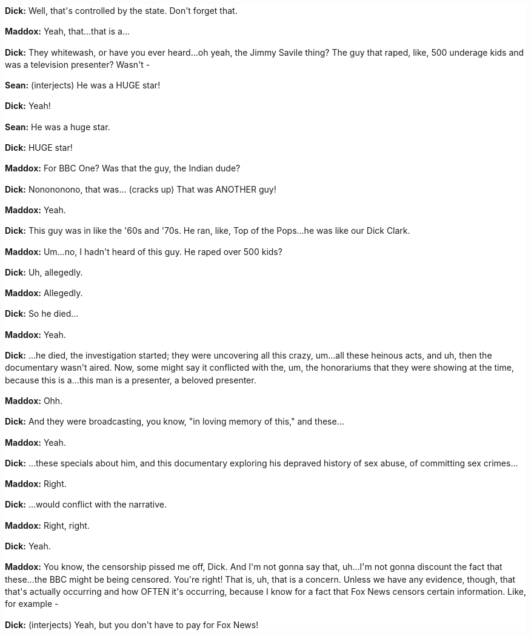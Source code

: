 **Dick:** Well, that's controlled by the state. Don't forget that.

**Maddox:** Yeah, that...that is a...

**Dick:** They whitewash, or have you ever heard...oh yeah, the Jimmy Savile thing? The guy that raped, like, 500 underage kids and was a television presenter? Wasn't -

**Sean:** (interjects) He was a HUGE star!

**Dick:** Yeah!

**Sean:** He was a huge star.

**Dick:** HUGE star!

**Maddox:** For BBC One? Was that the guy, the Indian dude?

**Dick:** Nonononono, that was... (cracks up) That was ANOTHER guy!

**Maddox:** Yeah.

**Dick:** This guy was in like the '60s and '70s. He ran, like, Top of the Pops...he was like our Dick Clark.

**Maddox:** Um...no, I hadn't heard of this guy. He raped over 500 kids?

**Dick:** Uh, allegedly.

**Maddox:** Allegedly.

**Dick:** So he died...

**Maddox:** Yeah.

**Dick:** ...he died, the investigation started; they were uncovering all this crazy, um...all these heinous acts, and uh, then the documentary wasn't aired. Now, some might say it conflicted with the, um, the honorariums that they were showing at the time, because this is a...this man is a presenter, a beloved presenter.

**Maddox:** Ohh.

**Dick:** And they were broadcasting, you know, "in loving memory of this," and these...

**Maddox:** Yeah.

**Dick:** ...these specials about him, and this documentary exploring his depraved history of sex abuse, of committing sex crimes...

**Maddox:** Right.

**Dick:** ...would conflict with the narrative.

**Maddox:** Right, right.

**Dick:** Yeah.

**Maddox:** You know, the censorship pissed me off, Dick. And I'm not gonna say that, uh...I'm not gonna discount the fact that these...the BBC might be being censored. You're right! That is, uh, that is a concern. Unless we have any evidence, though, that that's actually occurring and how OFTEN it's occurring, because I know for a fact that Fox News censors certain information. Like, for example -

**Dick:** (interjects) Yeah, but you don't have to pay for Fox News!
